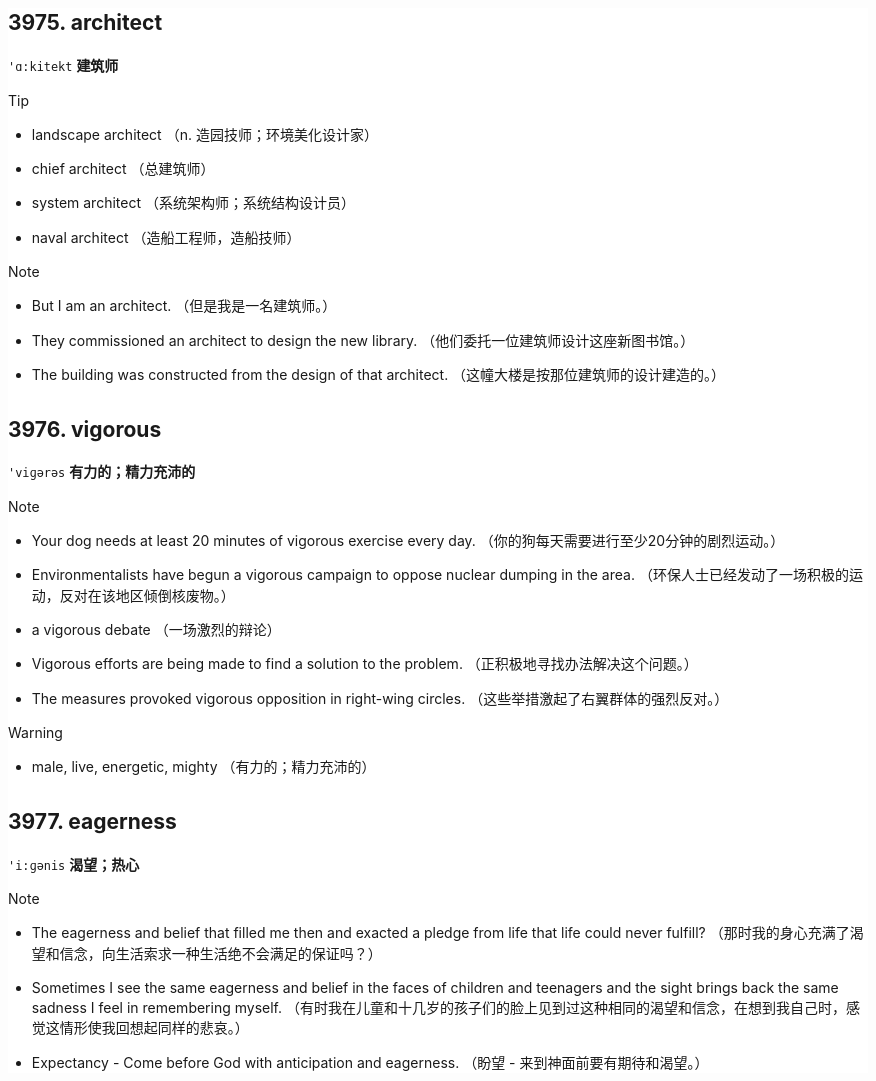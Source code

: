 ## 3975. architect

`'ɑ:kitekt`  **建筑师**

> [!TIP]
>
> - landscape architect （n. 造园技师；环境美化设计家）
>
> - chief architect （总建筑师）
>
> - system architect （系统架构师；系统结构设计员）
>
> - naval architect （造船工程师，造船技师）
>

> [!NOTE]
>
> - But I am an architect. （但是我是一名建筑师。）
>
> - They commissioned an architect to design the new library. （他们委托一位建筑师设计这座新图书馆。）
>
> - The building was constructed from the design of that architect. （这幢大楼是按那位建筑师的设计建造的。）
>

## 3976. vigorous

`'viɡərəs`  **有力的；精力充沛的**

> [!NOTE]
>
> - Your dog needs at least 20 minutes of vigorous exercise every day. （你的狗每天需要进行至少20分钟的剧烈运动。）
>
> - Environmentalists have begun a vigorous campaign to oppose nuclear dumping in the area. （环保人士已经发动了一场积极的运动，反对在该地区倾倒核废物。）
>
> - a vigorous debate （一场激烈的辩论）
>
> - Vigorous efforts are being made to find a solution to the problem. （正积极地寻找办法解决这个问题。）
>
> - The measures provoked vigorous opposition in right-wing circles. （这些举措激起了右翼群体的强烈反对。）
>

> [!WARNING]
>
> - male, live, energetic, mighty （有力的；精力充沛的）
>

## 3977. eagerness

`'i:ɡənis`  **渴望；热心**

> [!NOTE]
>
> - The eagerness and belief that filled me then and exacted a pledge from life that life could never fulfill? （那时我的身心充满了渴望和信念，向生活索求一种生活绝不会满足的保证吗？）
>
> - Sometimes I see the same eagerness and belief in the faces of children and teenagers and the sight brings back the same sadness I feel in remembering myself. （有时我在儿童和十几岁的孩子们的脸上见到过这种相同的渴望和信念，在想到我自己时，感觉这情形使我回想起同样的悲哀。）
>
> - Expectancy - Come before God with anticipation and eagerness. （盼望 -  来到神面前要有期待和渴望。）
>
